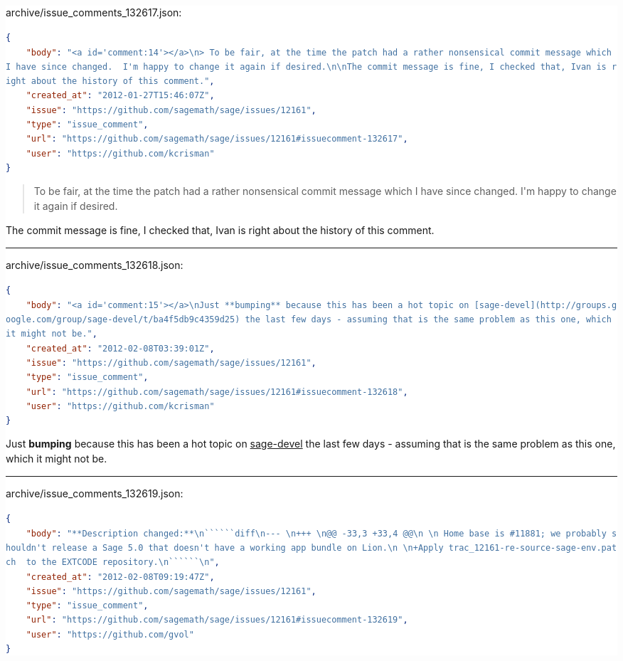 archive/issue_comments_132617.json:
```json
{
    "body": "<a id='comment:14'></a>\n> To be fair, at the time the patch had a rather nonsensical commit message which I have since changed.  I'm happy to change it again if desired.\n\nThe commit message is fine, I checked that, Ivan is right about the history of this comment.",
    "created_at": "2012-01-27T15:46:07Z",
    "issue": "https://github.com/sagemath/sage/issues/12161",
    "type": "issue_comment",
    "url": "https://github.com/sagemath/sage/issues/12161#issuecomment-132617",
    "user": "https://github.com/kcrisman"
}
```

<a id='comment:14'></a>
> To be fair, at the time the patch had a rather nonsensical commit message which I have since changed.  I'm happy to change it again if desired.

The commit message is fine, I checked that, Ivan is right about the history of this comment.



---

archive/issue_comments_132618.json:
```json
{
    "body": "<a id='comment:15'></a>\nJust **bumping** because this has been a hot topic on [sage-devel](http://groups.google.com/group/sage-devel/t/ba4f5db9c4359d25) the last few days - assuming that is the same problem as this one, which it might not be.",
    "created_at": "2012-02-08T03:39:01Z",
    "issue": "https://github.com/sagemath/sage/issues/12161",
    "type": "issue_comment",
    "url": "https://github.com/sagemath/sage/issues/12161#issuecomment-132618",
    "user": "https://github.com/kcrisman"
}
```

<a id='comment:15'></a>
Just **bumping** because this has been a hot topic on [sage-devel](http://groups.google.com/group/sage-devel/t/ba4f5db9c4359d25) the last few days - assuming that is the same problem as this one, which it might not be.



---

archive/issue_comments_132619.json:
```json
{
    "body": "**Description changed:**\n``````diff\n--- \n+++ \n@@ -33,3 +33,4 @@\n \n Home base is #11881; we probably shouldn't release a Sage 5.0 that doesn't have a working app bundle on Lion.\n \n+Apply trac_12161-re-source-sage-env.patch  to the EXTCODE repository.\n``````\n",
    "created_at": "2012-02-08T09:19:47Z",
    "issue": "https://github.com/sagemath/sage/issues/12161",
    "type": "issue_comment",
    "url": "https://github.com/sagemath/sage/issues/12161#issuecomment-132619",
    "user": "https://github.com/gvol"
}
```
